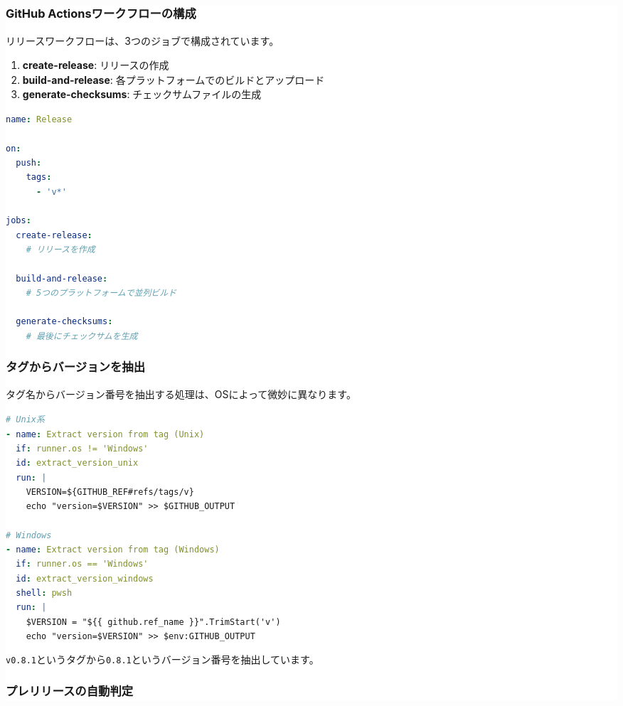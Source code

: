 ### GitHub Actionsワークフローの構成

リリースワークフローは、3つのジョブで構成されています。

1. **create-release**: リリースの作成
2. **build-and-release**: 各プラットフォームでのビルドとアップロード
3. **generate-checksums**: チェックサムファイルの生成

```yaml
name: Release

on:
  push:
    tags:
      - 'v*'

jobs:
  create-release:
    # リリースを作成
    
  build-and-release:
    # 5つのプラットフォームで並列ビルド
    
  generate-checksums:
    # 最後にチェックサムを生成
```

### タグからバージョンを抽出

タグ名からバージョン番号を抽出する処理は、OSによって微妙に異なります。

```yaml
# Unix系
- name: Extract version from tag (Unix)
  if: runner.os != 'Windows'
  id: extract_version_unix
  run: |
    VERSION=${GITHUB_REF#refs/tags/v}
    echo "version=$VERSION" >> $GITHUB_OUTPUT

# Windows
- name: Extract version from tag (Windows)
  if: runner.os == 'Windows'
  id: extract_version_windows
  shell: pwsh
  run: |
    $VERSION = "${{ github.ref_name }}".TrimStart('v')
    echo "version=$VERSION" >> $env:GITHUB_OUTPUT
```

`v0.8.1`というタグから`0.8.1`というバージョン番号を抽出しています。

### プレリリースの自動判定
